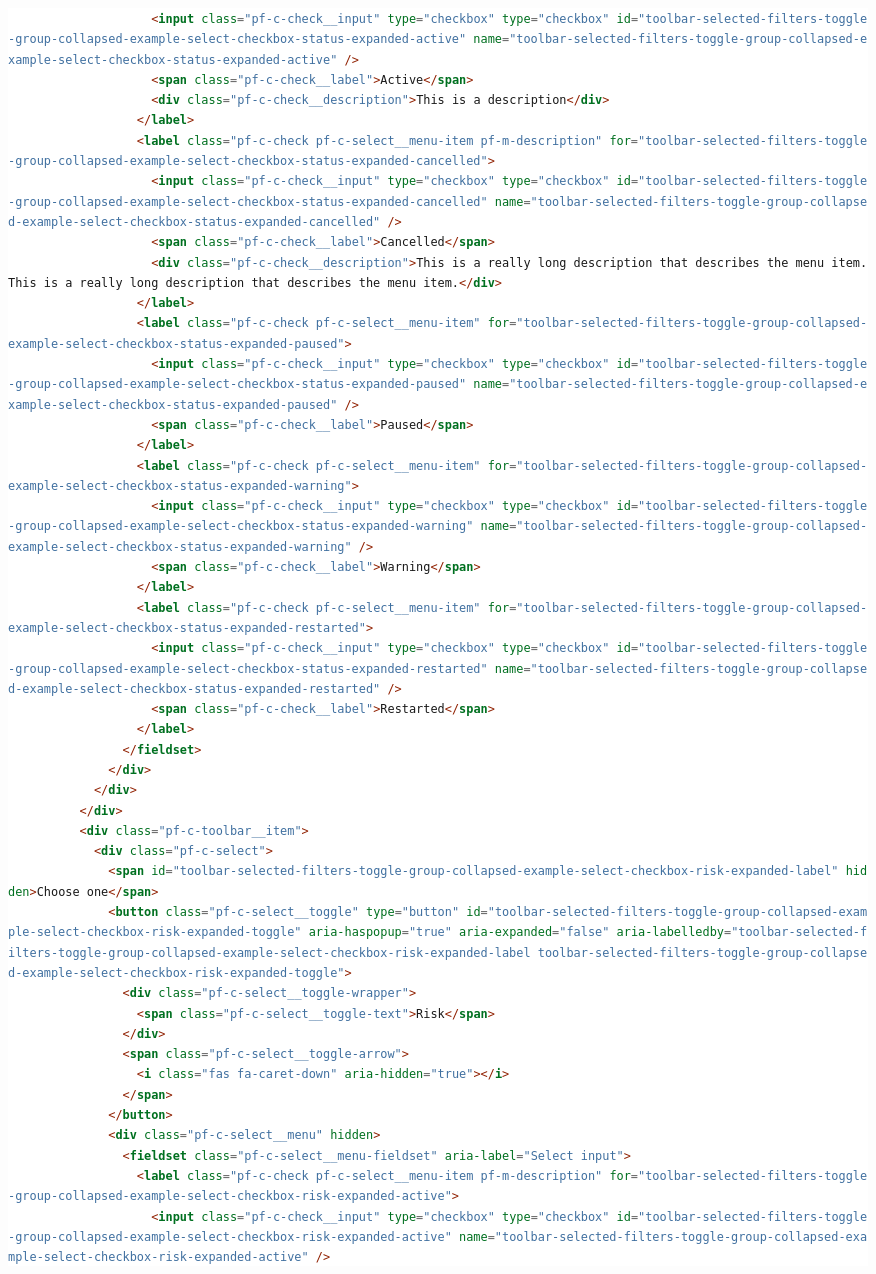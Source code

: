 ```html
                    <input class="pf-c-check__input" type="checkbox" type="checkbox" id="toolbar-selected-filters-toggle-group-collapsed-example-select-checkbox-status-expanded-active" name="toolbar-selected-filters-toggle-group-collapsed-example-select-checkbox-status-expanded-active" />
                    <span class="pf-c-check__label">Active</span>
                    <div class="pf-c-check__description">This is a description</div>
                  </label>
                  <label class="pf-c-check pf-c-select__menu-item pf-m-description" for="toolbar-selected-filters-toggle-group-collapsed-example-select-checkbox-status-expanded-cancelled">
                    <input class="pf-c-check__input" type="checkbox" type="checkbox" id="toolbar-selected-filters-toggle-group-collapsed-example-select-checkbox-status-expanded-cancelled" name="toolbar-selected-filters-toggle-group-collapsed-example-select-checkbox-status-expanded-cancelled" />
                    <span class="pf-c-check__label">Cancelled</span>
                    <div class="pf-c-check__description">This is a really long description that describes the menu item. This is a really long description that describes the menu item.</div>
                  </label>
                  <label class="pf-c-check pf-c-select__menu-item" for="toolbar-selected-filters-toggle-group-collapsed-example-select-checkbox-status-expanded-paused">
                    <input class="pf-c-check__input" type="checkbox" type="checkbox" id="toolbar-selected-filters-toggle-group-collapsed-example-select-checkbox-status-expanded-paused" name="toolbar-selected-filters-toggle-group-collapsed-example-select-checkbox-status-expanded-paused" />
                    <span class="pf-c-check__label">Paused</span>
                  </label>
                  <label class="pf-c-check pf-c-select__menu-item" for="toolbar-selected-filters-toggle-group-collapsed-example-select-checkbox-status-expanded-warning">
                    <input class="pf-c-check__input" type="checkbox" type="checkbox" id="toolbar-selected-filters-toggle-group-collapsed-example-select-checkbox-status-expanded-warning" name="toolbar-selected-filters-toggle-group-collapsed-example-select-checkbox-status-expanded-warning" />
                    <span class="pf-c-check__label">Warning</span>
                  </label>
                  <label class="pf-c-check pf-c-select__menu-item" for="toolbar-selected-filters-toggle-group-collapsed-example-select-checkbox-status-expanded-restarted">
                    <input class="pf-c-check__input" type="checkbox" type="checkbox" id="toolbar-selected-filters-toggle-group-collapsed-example-select-checkbox-status-expanded-restarted" name="toolbar-selected-filters-toggle-group-collapsed-example-select-checkbox-status-expanded-restarted" />
                    <span class="pf-c-check__label">Restarted</span>
                  </label>
                </fieldset>
              </div>
            </div>
          </div>
          <div class="pf-c-toolbar__item">
            <div class="pf-c-select">
              <span id="toolbar-selected-filters-toggle-group-collapsed-example-select-checkbox-risk-expanded-label" hidden>Choose one</span>
              <button class="pf-c-select__toggle" type="button" id="toolbar-selected-filters-toggle-group-collapsed-example-select-checkbox-risk-expanded-toggle" aria-haspopup="true" aria-expanded="false" aria-labelledby="toolbar-selected-filters-toggle-group-collapsed-example-select-checkbox-risk-expanded-label toolbar-selected-filters-toggle-group-collapsed-example-select-checkbox-risk-expanded-toggle">
                <div class="pf-c-select__toggle-wrapper">
                  <span class="pf-c-select__toggle-text">Risk</span>
                </div>
                <span class="pf-c-select__toggle-arrow">
                  <i class="fas fa-caret-down" aria-hidden="true"></i>
                </span>
              </button>
              <div class="pf-c-select__menu" hidden>
                <fieldset class="pf-c-select__menu-fieldset" aria-label="Select input">
                  <label class="pf-c-check pf-c-select__menu-item pf-m-description" for="toolbar-selected-filters-toggle-group-collapsed-example-select-checkbox-risk-expanded-active">
                    <input class="pf-c-check__input" type="checkbox" type="checkbox" id="toolbar-selected-filters-toggle-group-collapsed-example-select-checkbox-risk-expanded-active" name="toolbar-selected-filters-toggle-group-collapsed-example-select-checkbox-risk-expanded-active" />
```